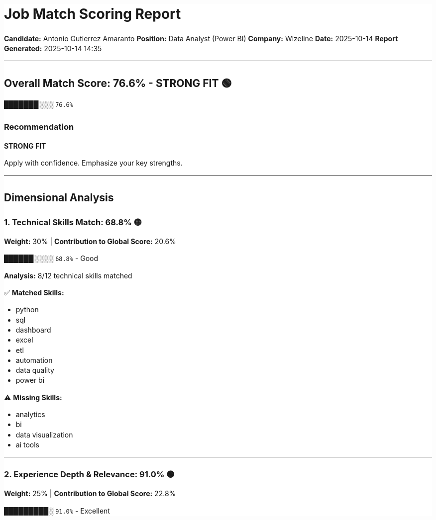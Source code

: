 # Job Match Scoring Report

**Candidate:** Antonio Gutierrez Amaranto
**Position:** Data Analyst (Power BI)
**Company:** Wizeline
**Date:** 2025-10-14
**Report Generated:** 2025-10-14 14:35

---

## Overall Match Score: 76.6% - STRONG FIT 🟢

**███████░░░** `76.6%`

### Recommendation
**STRONG FIT**

Apply with confidence. Emphasize your key strengths.

---

## Dimensional Analysis

### 1. Technical Skills Match: 68.8% 🟡
**Weight:** 30% | **Contribution to Global Score:** 20.6%

**██████░░░░** `68.8%` - Good

**Analysis:** 8/12 technical skills matched

✅ **Matched Skills:**
- python
- sql
- dashboard
- excel
- etl
- automation
- data quality
- power bi

⚠️ **Missing Skills:**
- analytics
- bi
- data visualization
- ai tools

---

### 2. Experience Depth & Relevance: 91.0% 🟢
**Weight:** 25% | **Contribution to Global Score:** 22.8%

**█████████░** `91.0%` - Excellent
